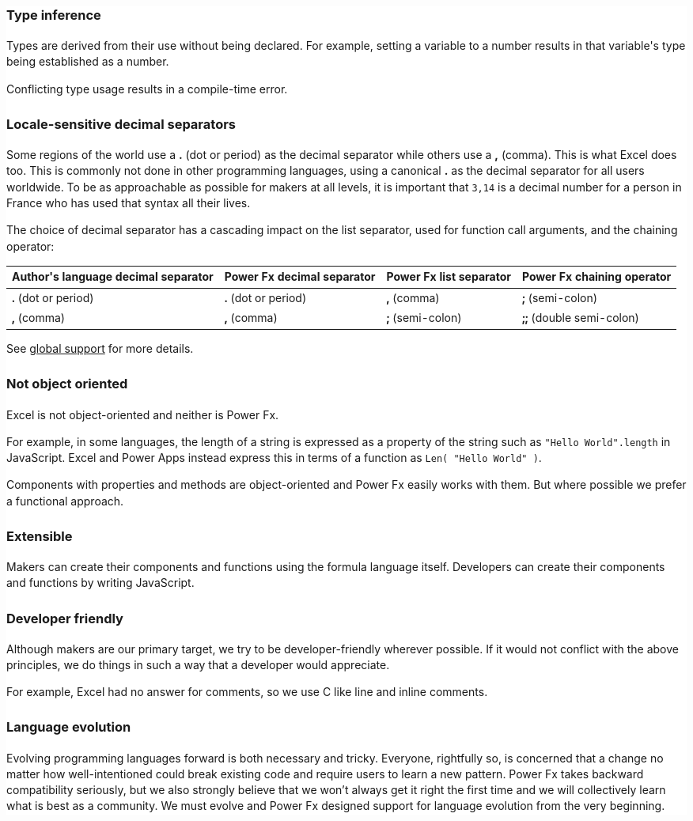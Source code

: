 ### Type inference

Types are derived from their use without being declared. For example, setting a variable to a number results in that variable's type being established as a number.

Conflicting type usage results in a compile-time error.

### Locale-sensitive decimal separators

Some regions of the world use a **.** (dot or period) as the decimal separator while others use a **,** (comma).  This is what Excel does too.  This is commonly not done in other programming languages, using a canonical **.** as the decimal separator for all users worldwide.  To be as approachable as possible for makers at all levels, it is important that `3,14` is a decimal number for a person in France who has used that syntax all their lives.  

The choice of decimal separator has a cascading impact on the list separator, used for function call arguments, and the chaining operator:

| Author's language decimal separator | Power Fx decimal separator | Power Fx list separator | Power Fx chaining operator |
| --- | --- | --- | --- |
| **.** (dot or period) |**.** (dot or period) |**,** (comma) |**;** (semi-colon) |
| **,** (comma) |**,** (comma) |**;** (semi-colon) |**;;** (double semi-colon) |

See [global support](global.md) for more details.

### Not object oriented 

Excel is not object-oriented and neither is Power Fx.  

For example, in some languages, the length of a string is expressed as a property of the string such as `"Hello World".length` in JavaScript.  Excel and Power Apps instead express this in terms of a function as `Len( "Hello World" )`. 

Components with properties and methods are object-oriented and Power Fx easily works with them. But where possible we prefer a functional approach.  

### Extensible 

Makers can create their components and functions using the formula language itself. Developers can create their components and functions by writing JavaScript.

### Developer friendly 

Although makers are our primary target, we try to be developer-friendly wherever possible. If it would not conflict with the above principles, we do things in such a way that a developer would appreciate.  

For example, Excel had no answer for comments, so we use C like line and inline comments.

### Language evolution 

Evolving programming languages forward is both necessary and tricky. Everyone, rightfully so, is concerned that a change no matter how well-intentioned could break existing code and require users to learn a new pattern.  Power Fx takes backward compatibility seriously, but we also strongly believe that we won’t always get it right the first time and we will collectively learn what is best as a community.  We must evolve and Power Fx designed support for language evolution from the very beginning.

